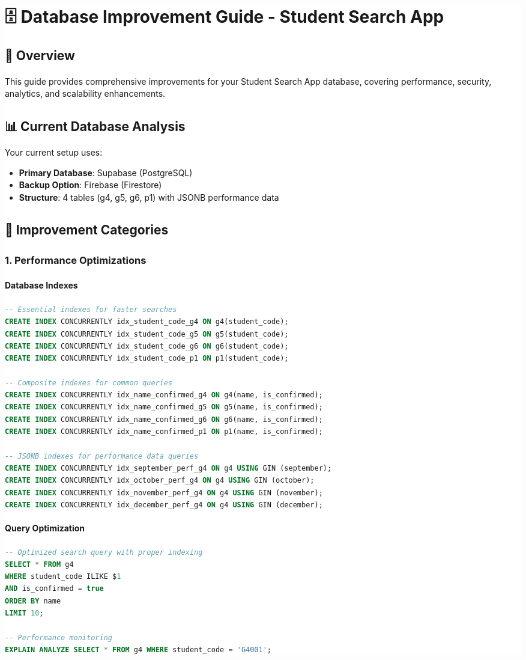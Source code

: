 # 🗄️ Database Improvement Guide - Student Search App

## 🎯 Overview

This guide provides comprehensive improvements for your Student Search App database, covering performance, security, analytics, and scalability enhancements.

## 📊 Current Database Analysis

Your current setup uses:
- **Primary Database**: Supabase (PostgreSQL)
- **Backup Option**: Firebase (Firestore)
- **Structure**: 4 tables (g4, g5, g6, p1) with JSONB performance data

## 🚀 Improvement Categories

### 1. **Performance Optimizations**

#### Database Indexes
```sql
-- Essential indexes for faster searches
CREATE INDEX CONCURRENTLY idx_student_code_g4 ON g4(student_code);
CREATE INDEX CONCURRENTLY idx_student_code_g5 ON g5(student_code);
CREATE INDEX CONCURRENTLY idx_student_code_g6 ON g6(student_code);
CREATE INDEX CONCURRENTLY idx_student_code_p1 ON p1(student_code);

-- Composite indexes for common queries
CREATE INDEX CONCURRENTLY idx_name_confirmed_g4 ON g4(name, is_confirmed);
CREATE INDEX CONCURRENTLY idx_name_confirmed_g5 ON g5(name, is_confirmed);
CREATE INDEX CONCURRENTLY idx_name_confirmed_g6 ON g6(name, is_confirmed);
CREATE INDEX CONCURRENTLY idx_name_confirmed_p1 ON p1(name, is_confirmed);

-- JSONB indexes for performance data queries
CREATE INDEX CONCURRENTLY idx_september_perf_g4 ON g4 USING GIN (september);
CREATE INDEX CONCURRENTLY idx_october_perf_g4 ON g4 USING GIN (october);
CREATE INDEX CONCURRENTLY idx_november_perf_g4 ON g4 USING GIN (november);
CREATE INDEX CONCURRENTLY idx_december_perf_g4 ON g4 USING GIN (december);
```

#### Query Optimization
```sql
-- Optimized search query with proper indexing
SELECT * FROM g4 
WHERE student_code ILIKE $1 
AND is_confirmed = true
ORDER BY name
LIMIT 10;

-- Performance monitoring
EXPLAIN ANALYZE SELECT * FROM g4 WHERE student_code = 'G4001';
```
